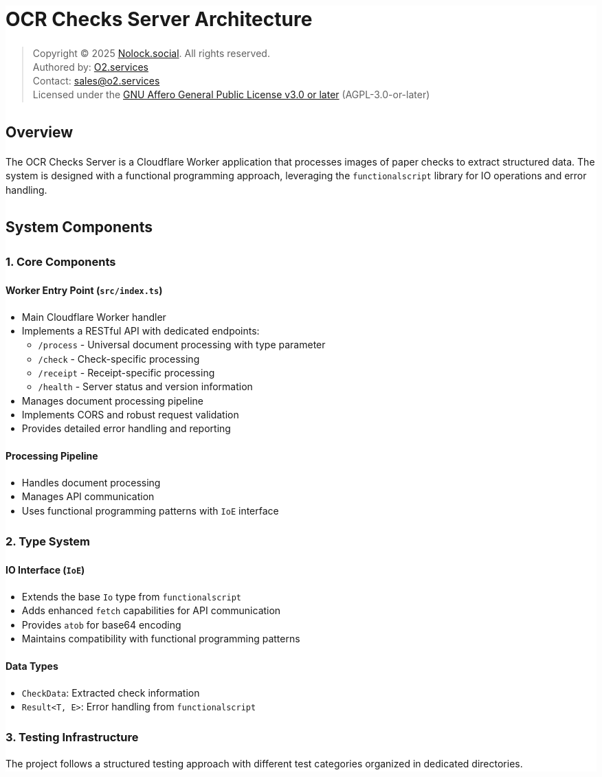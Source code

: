 # OCR Checks Server Architecture

> Copyright © 2025 [Nolock.social](https://nolock.social). All rights reserved.  
> Authored by: [O2.services](https://o2.services)  
> Contact: [sales@o2.services](mailto:sales@o2.services)  
> Licensed under the [GNU Affero General Public License v3.0 or later](https://www.gnu.org/licenses/agpl-3.0.html) (AGPL-3.0-or-later)

## Overview

The OCR Checks Server is a Cloudflare Worker application that processes images of paper checks to extract structured data. The system is designed with a functional programming approach, leveraging the `functionalscript` library for IO operations and error handling.

## System Components

### 1. Core Components

#### Worker Entry Point (`src/index.ts`)
- Main Cloudflare Worker handler
- Implements a RESTful API with dedicated endpoints:
  - `/process` - Universal document processing with type parameter
  - `/check` - Check-specific processing 
  - `/receipt` - Receipt-specific processing
  - `/health` - Server status and version information
- Manages document processing pipeline
- Implements CORS and robust request validation
- Provides detailed error handling and reporting

#### Processing Pipeline
- Handles document processing
- Manages API communication
- Uses functional programming patterns with `IoE` interface

### 2. Type System

#### IO Interface (`IoE`)
- Extends the base `Io` type from `functionalscript`
- Adds enhanced `fetch` capabilities for API communication
- Provides `atob` for base64 encoding
- Maintains compatibility with functional programming patterns

#### Data Types
- `CheckData`: Extracted check information
- `Result<T, E>`: Error handling from `functionalscript`

### 3. Testing Infrastructure

The project follows a structured testing approach with different test categories organized in dedicated directories.
